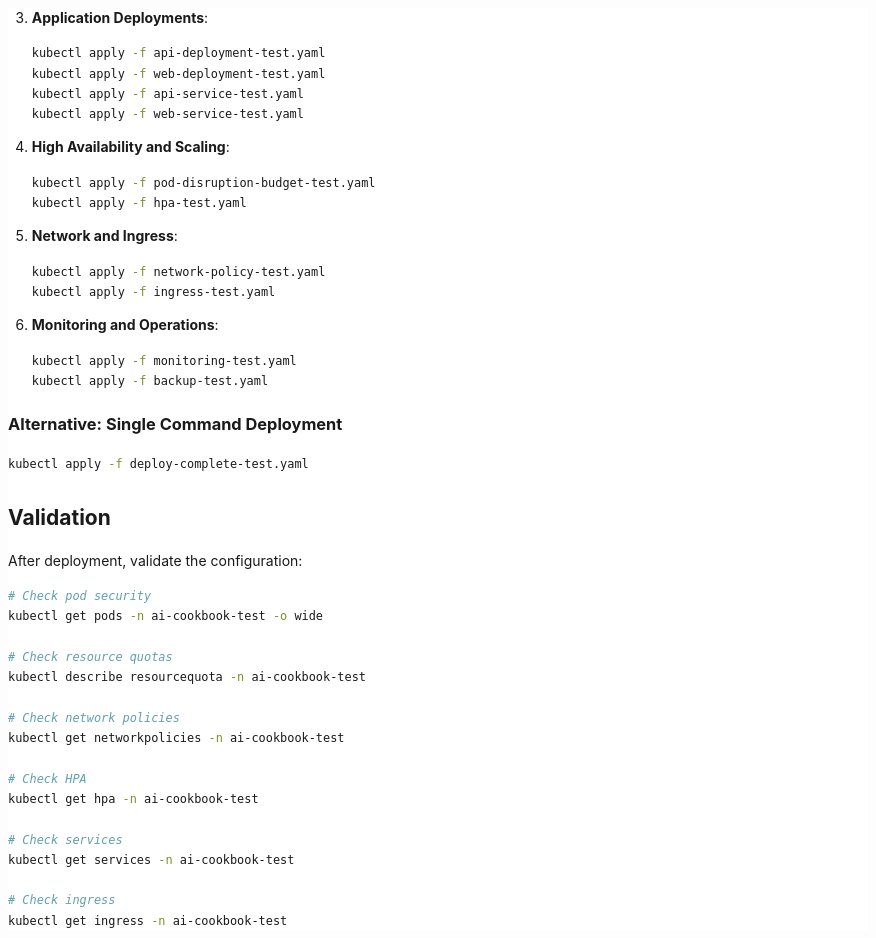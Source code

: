 3. **Application Deployments**:
   ```bash
   kubectl apply -f api-deployment-test.yaml
   kubectl apply -f web-deployment-test.yaml
   kubectl apply -f api-service-test.yaml
   kubectl apply -f web-service-test.yaml
   ```

4. **High Availability and Scaling**:
   ```bash
   kubectl apply -f pod-disruption-budget-test.yaml
   kubectl apply -f hpa-test.yaml
   ```

5. **Network and Ingress**:
   ```bash
   kubectl apply -f network-policy-test.yaml
   kubectl apply -f ingress-test.yaml
   ```

6. **Monitoring and Operations**:
   ```bash
   kubectl apply -f monitoring-test.yaml
   kubectl apply -f backup-test.yaml
   ```

### Alternative: Single Command Deployment
```bash
kubectl apply -f deploy-complete-test.yaml
```

## Validation

After deployment, validate the configuration:

```bash
# Check pod security
kubectl get pods -n ai-cookbook-test -o wide

# Check resource quotas
kubectl describe resourcequota -n ai-cookbook-test

# Check network policies
kubectl get networkpolicies -n ai-cookbook-test

# Check HPA
kubectl get hpa -n ai-cookbook-test

# Check services
kubectl get services -n ai-cookbook-test

# Check ingress
kubectl get ingress -n ai-cookbook-test
```

